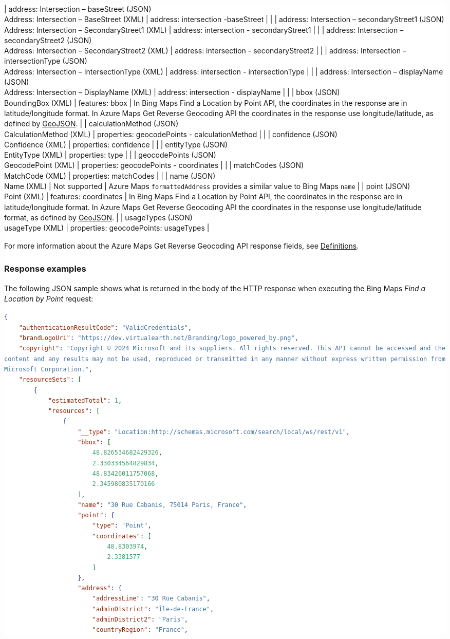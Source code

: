 | address: Intersection – baseStreet (JSON)<br>Address: Intersection – BaseStreet (XML) | address: intersection -baseStreet | |
| address: Intersection – secondaryStreet1 (JSON)<br>Address: Intersection – SecondaryStreet1 (XML) | address: intersection - secondaryStreet1 | |
| address: Intersection – secondaryStreet2 (JSON)<br>Address: Intersection – SecondaryStreet2 (XML) | address: intersection - secondaryStreet2 | |
| address: Intersection – intersectionType (JSON)<br>Address: Intersection – IntersectionType (XML) | address: intersection - intersectionType | |
| address: Intersection – displayName (JSON)<br>Address: Intersection – DisplayName (XML) | address: intersection - displayName | |
| bbox (JSON)<br>BoundingBox (XML) | features: bbox | In Bing Maps Find a Location by Point API, the coordinates in the response are in latitude/longitude format. In Azure Maps Get Reverse Geocoding API the coordinates in the response use longitude/latitude, as defined by [GeoJSON]. |
| calculationMethod (JSON)<br>CalculationMethod (XML) | properties: geocodePoints - calculationMethod | |
| confidence (JSON)<br>Confidence (XML) | properties: confidence | |
| entityType (JSON)<br>EntityType (XML) | properties: type | |
| geocodePoints (JSON)<br>GeocodePoint (XML) | properties: geocodePoints - coordinates | |
| matchCodes (JSON)<br>MatchCode (XML) | properties: matchCodes | |
| name (JSON)<br>Name (XML) | Not supported | Azure Maps `formattedAddress` provides a similar value to Bing Maps `name` |
| point (JSON)<br>Point (XML) | features: coordinates | In Bing Maps Find a Location by Point API, the coordinates in the response are in latitude/longitude format. In Azure Maps Get Reverse Geocoding API the coordinates in the response use longitude/latitude format, as defined by [GeoJSON]. |
| usageTypes (JSON)<br>usageType (XML) | properties: geocodePoints: usageTypes |

For more information about the Azure Maps Get Reverse Geocoding API response fields, see [Definitions].

### Response examples

The following JSON sample shows what is returned in the body of the HTTP response when executing the Bing Maps _Find a Location by Point_ request:

```JSON
{
    "authenticationResultCode": "ValidCredentials",
    "brandLogoUri": "https://dev.virtualearth.net/Branding/logo_powered_by.png",
    "copyright": "Copyright © 2024 Microsoft and its suppliers. All rights reserved. This API cannot be accessed and the content and any results may not be used, reproduced or transmitted in any manner without express written permission from Microsoft Corporation.",
    "resourceSets": [
        {
            "estimatedTotal": 1,
            "resources": [
                {
                    "__type": "Location:http://schemas.microsoft.com/search/local/ws/rest/v1",
                    "bbox": [
                        48.826534682429326,
                        2.330334564829834,
                        48.83426011757068,
                        2.345980835170166
                    ],
                    "name": "30 Rue Cabanis, 75014 Paris, France",
                    "point": {
                        "type": "Point",
                        "coordinates": [
                            48.8303974,
                            2.3381577
                        ]
                    },
                    "address": {
                        "addressLine": "30 Rue Cabanis",
                        "adminDistrict": "Île-de-France",
                        "adminDistrict2": "Paris",
                        "countryRegion": "France",
```

[Authentication with Azure Maps]: azure-maps-authentication.md
[Azure Account]: https://azure.microsoft.com/
[Azure Maps account]: quick-demo-map-app.md#create-an-azure-maps-account
[Azure Maps service geographic scope]: geographic-scope.md
[Definitions]: /rest/api/maps/search/get-reverse-geocoding#definitions
[Find a Location by Point]: /bingmaps/rest-services/locations/find-a-location-by-point
[GeoJSON]: https://geojson.org
[Get Reverse Geocoding Batch]: /rest/api/maps/search/get-reverse-geocoding-batch
[Get Reverse Geocoding]: /rest/api/maps/search/get-reverse-geocoding
[ISO 3166-1 Alpha-2 region/country code]: https://en.wikipedia.org/wiki/ISO_3166-1_alpha-2
[Microsoft Entra ID]: azure-maps-authentication.md#microsoft-entra-authentication
[Microsoft Q&A Forum]: /answers/tags/209/azure-maps
[request header]: /rest/api/maps/search/get-reverse-geocoding?#request-headers
[Shared Access Signature (SAS) Token]: azure-maps-authentication.md#shared-access-signature-token-authentication
[subscription key]: quick-demo-map-app.md#get-the-subscription-key-for-your-account
[Supported Languages]: supported-languages.md
[Supported Views]: supported-languages.md#azure-maps-supported-views
[Understanding Azure Maps Transactions]: understanding-azure-maps-transactions.md
[URI Parameters]: /rest/api/maps/search/get-reverse-geocoding#uri-parameters